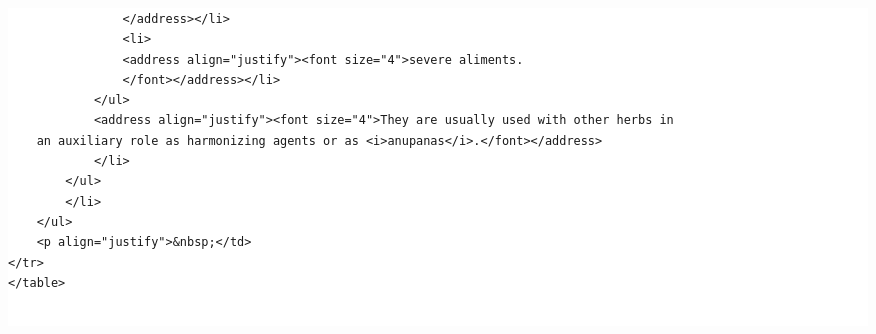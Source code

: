 					</address></li>
					<li>
					<address align="justify"><font size="4">severe aliments. 
					</font></address></li>
				</ul>
				<address align="justify"><font size="4">They are usually used with other herbs in 
		an auxiliary role as harmonizing agents or as <i>anupanas</i>.</font></address>
				</li>
			</ul>
			</li>
		</ul>
		<p align="justify">&nbsp;</td>
	</tr>
	</table>
<p class="MsoNormal" align="justify">&nbsp;</p>